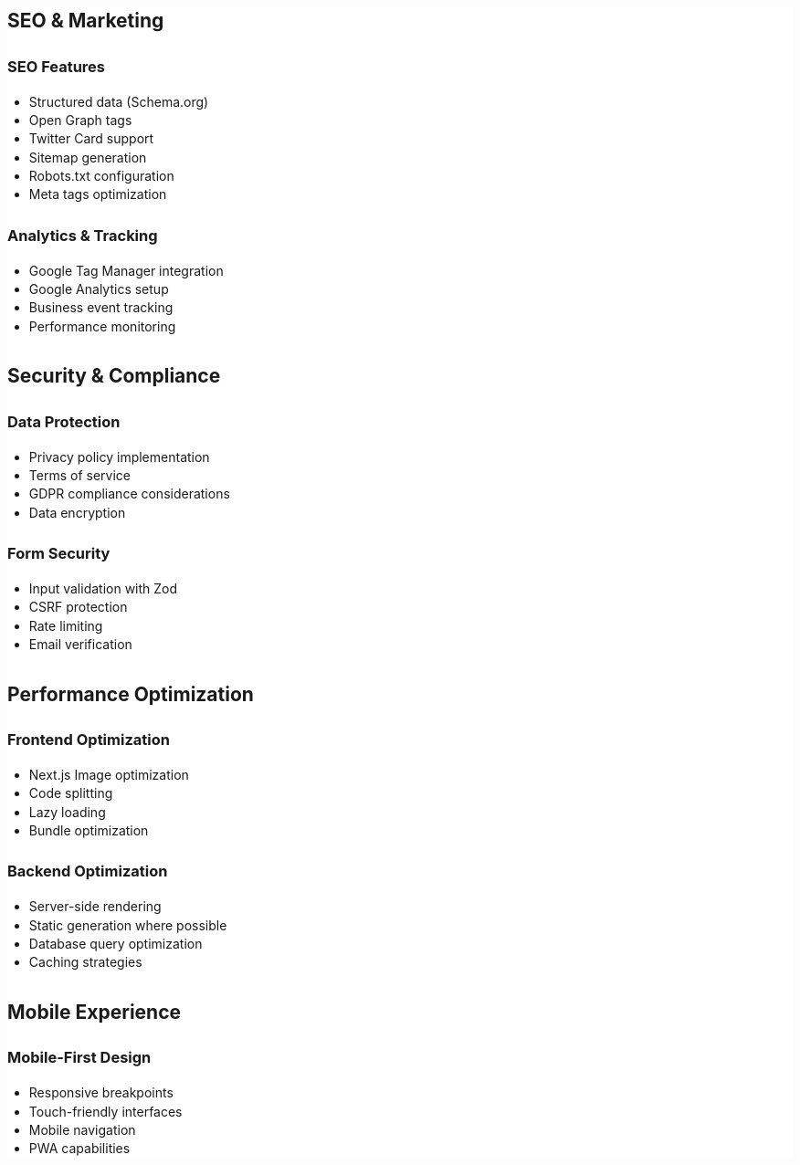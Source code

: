 ## SEO & Marketing

### **SEO Features**
- Structured data (Schema.org)
- Open Graph tags
- Twitter Card support
- Sitemap generation
- Robots.txt configuration
- Meta tags optimization

### **Analytics & Tracking**
- Google Tag Manager integration
- Google Analytics setup
- Business event tracking
- Performance monitoring

## Security & Compliance

### **Data Protection**
- Privacy policy implementation
- Terms of service
- GDPR compliance considerations
- Data encryption

### **Form Security**
- Input validation with Zod
- CSRF protection
- Rate limiting
- Email verification

## Performance Optimization

### **Frontend Optimization**
- Next.js Image optimization
- Code splitting
- Lazy loading
- Bundle optimization

### **Backend Optimization**
- Server-side rendering
- Static generation where possible
- Database query optimization
- Caching strategies

## Mobile Experience

### **Mobile-First Design**
- Responsive breakpoints
- Touch-friendly interfaces
- Mobile navigation
- PWA capabilities
